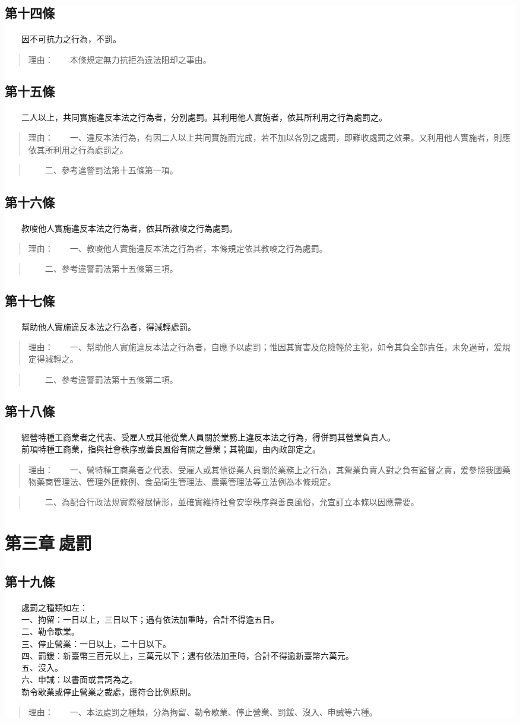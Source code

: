 

第十四條 
---------
　　因不可抗力之行為，不罰。  
> 理由：　　本條規定無力抗拒為違法阻却之事由。



第十五條 
---------
　　二人以上，共同實施違反本法之行為者，分別處罰。其利用他人實施者，依其所利用之行為處罰之。  
> 理由：　　一、違反本法行為，有因二人以上共同實施而完成，若不加以各別之處罰，即難收處罰之效果。又利用他人實施者，則應依其所利用之行為處罰之。

> 　　二、參考違警罰法第十五條第一項。



第十六條 
---------
　　教唆他人實施違反本法之行為者，依其所教唆之行為處罰。  
> 理由：　　一、教唆他人實施違反本法之行為者，本條規定依其教唆之行為處罰。

> 　　二、參考違警罰法第十五條第三項。



第十七條 
---------
　　幫助他人實施違反本法之行為者，得減輕處罰。  
> 理由：　　一、幫助他人實施違反本法之行為者，自應予以處罰；惟因其實害及危險輕於主犯，如令其負全部責任，未免過苛，爰規定得減輕之。

> 　　二、參考違警罰法第十五條第二項。



第十八條 
---------
　　經營特種工商業者之代表、受雇人或其他從業人員關於業務上違反本法之行為，得併罰其營業負責人。  
　　前項特種工商業，指與社會秩序或善良風俗有關之營業；其範圍，由內政部定之。  
> 理由：　　一、營特種工商業者之代表、受雇人或其他從業人員關於業務上之行為，其營業負責人對之負有監督之責，爰參照我國藥物藥商管理法、管理外匯條例、食品衛生管理法、農藥管理法等立法例為本條規定。

> 　　二、為配合行政法規實際發展情形，並確實維持社會安寧秩序與善良風俗，允宜訂立本條以因應需要。



第三章  處罰
============
第十九條 
---------
　　處罰之種類如左：  
　　一、拘留：一日以上，三日以下；遇有依法加重時，合計不得逾五日。  
　　二、勒令歇業。  
　　三、停止營業：一日以上，二十日以下。  
　　四、罰鍰：新臺幣三百元以上，三萬元以下；遇有依法加重時，合計不得逾新臺幣六萬元。  
　　五、沒入。  
　　六、申誡：以書面或言詞為之。  
　　勒令歇業或停止營業之裁處，應符合比例原則。  
> 理由：　　一、本法處罰之種類，分為拘留、勒令歇業、停止營業、罰鍰、沒入、申誡等六種。
